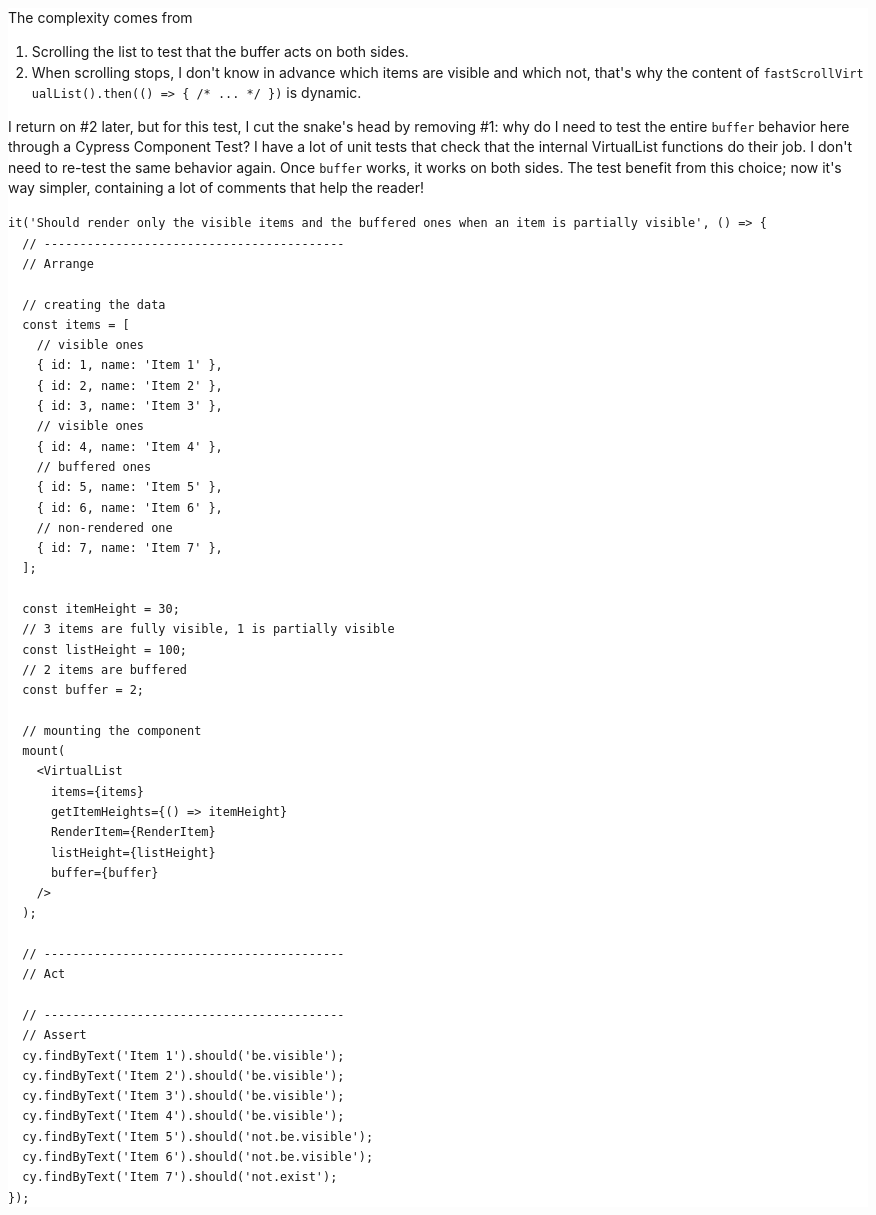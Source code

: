 The complexity comes from
1. Scrolling the list to test that the buffer acts on both sides.
2. When scrolling stops, I don't know in advance which items are visible and which not, that's why the content of `fastScrollVirtualList().then(() => { /* ... */ })` is dynamic.

I return on #2 later, but for this test, I cut the snake's head by removing #1: why do I need to test the entire `buffer` behavior here through a Cypress Component Test? I have a lot of unit tests that check that the internal VirtualList functions do their job. I don't need to re-test the same behavior again. Once `buffer` works, it works on both sides. The test benefit from this choice; now it's way simpler, containing a lot of comments that help the reader!

```tsx
it('Should render only the visible items and the buffered ones when an item is partially visible', () => {
  // ------------------------------------------
  // Arrange

  // creating the data
  const items = [
    // visible ones
    { id: 1, name: 'Item 1' },
    { id: 2, name: 'Item 2' },
    { id: 3, name: 'Item 3' },
    // visible ones
    { id: 4, name: 'Item 4' },
    // buffered ones
    { id: 5, name: 'Item 5' },
    { id: 6, name: 'Item 6' },
    // non-rendered one
    { id: 7, name: 'Item 7' },
  ];

  const itemHeight = 30;
  // 3 items are fully visible, 1 is partially visible
  const listHeight = 100;
  // 2 items are buffered
  const buffer = 2;

  // mounting the component
  mount(
    <VirtualList
      items={items}
      getItemHeights={() => itemHeight}
      RenderItem={RenderItem}
      listHeight={listHeight}
      buffer={buffer}
    />
  );

  // ------------------------------------------
  // Act

  // ------------------------------------------
  // Assert
  cy.findByText('Item 1').should('be.visible');
  cy.findByText('Item 2').should('be.visible');
  cy.findByText('Item 3').should('be.visible');
  cy.findByText('Item 4').should('be.visible');
  cy.findByText('Item 5').should('not.be.visible');
  cy.findByText('Item 6').should('not.be.visible');
  cy.findByText('Item 7').should('not.exist');
});
```
